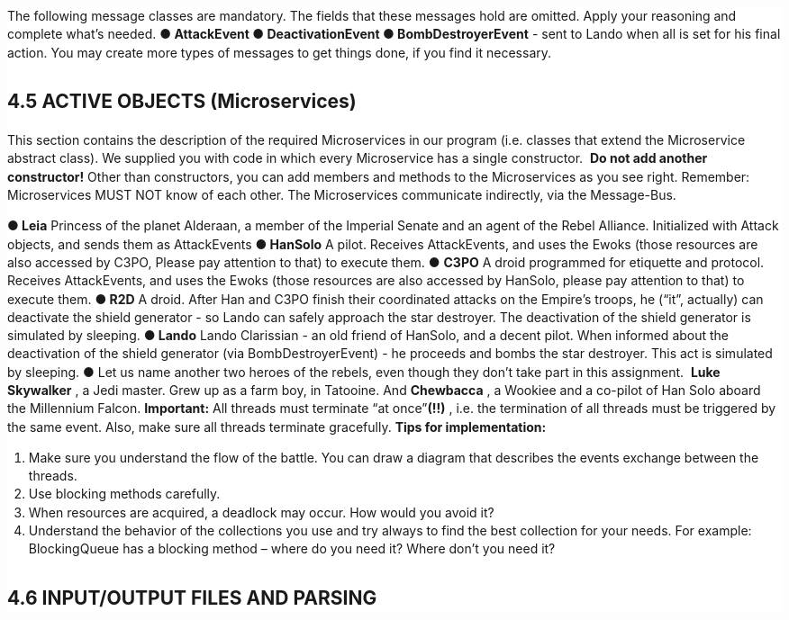 The following message classes are mandatory. The fields that these messages hold are
omitted. Apply your reasoning and complete what’s needed.
**● AttackEvent
● DeactivationEvent
● BombDestroyerEvent** ​- sent to Lando when all is set for his final action.
You may create more types of messages to get things done, if you find it necessary.

## 4.5 ACTIVE OBJECTS (Microservices)

This section contains the description of the required Microservices in our program (i.e. classes
that extend the Microservice abstract class). We supplied you with code in which every
Microservice has a single constructor. ​ **Do not add another constructor!**
Other than constructors, you can add members and methods to the Microservices as you see
right.
Remember: Microservices MUST NOT know of each other. The Microservices communicate
indirectly, via the Message-Bus.


**● Leia**
Princess of the planet Alderaan, a member of the Imperial Senate and an agent of the Rebel
Alliance. Initialized with Attack objects, and sends them as AttackEvents
**● HanSolo**
A pilot. ​Receives AttackEvents, and uses the Ewoks (those resources are also accessed by C3PO,
Please pay attention to that) to execute them.
● **C3PO**
A droid programmed for etiquette and protocol. Receives AttackEvents, and uses the Ewoks (those
resources are also accessed by HanSolo, please pay attention to that) to execute them.
**● R2D**
A droid. After Han and C3PO finish their coordinated attacks on the Empire’s troops, he (“it”,
actually) can deactivate the shield generator - so Lando can safely approach the star destroyer.
The deactivation of the shield generator is simulated by sleeping.
**● Lando**
Lando Clarissian - an old friend of HanSolo, and a decent pilot. When informed about the
deactivation of the shield generator (via BombDestroyerEvent) - he proceeds and bombs the
star destroyer. This act is simulated by sleeping.
● Let us name another two heroes of the rebels, even though they don’t take part in this
assignment. ​ **Luke Skywalker** ​, a Jedi master. Grew up as a farm boy, in Tatooine. And
**Chewbacca** ​, a Wookiee and a co-pilot of Han Solo aboard the Millennium Falcon.
**Important:** ​All threads must terminate “at once”​ **(!!)** ​, i.e. the termination of all threads must be
triggered by the same event. Also, make sure all threads terminate gracefully.
**Tips for implementation:**

1. Make sure you understand the flow of the battle. You can draw a diagram that describes the
events exchange between the threads.
2. Use blocking methods carefully.
3. When resources are acquired, a deadlock may occur. How would you avoid it?
4. Understand the behavior of the collections you use and try always to find the best collection
for your needs. For example: BlockingQueue has a blocking method – where do you need it?
Where don’t you need it?


## 4.6 INPUT/OUTPUT FILES AND PARSING
